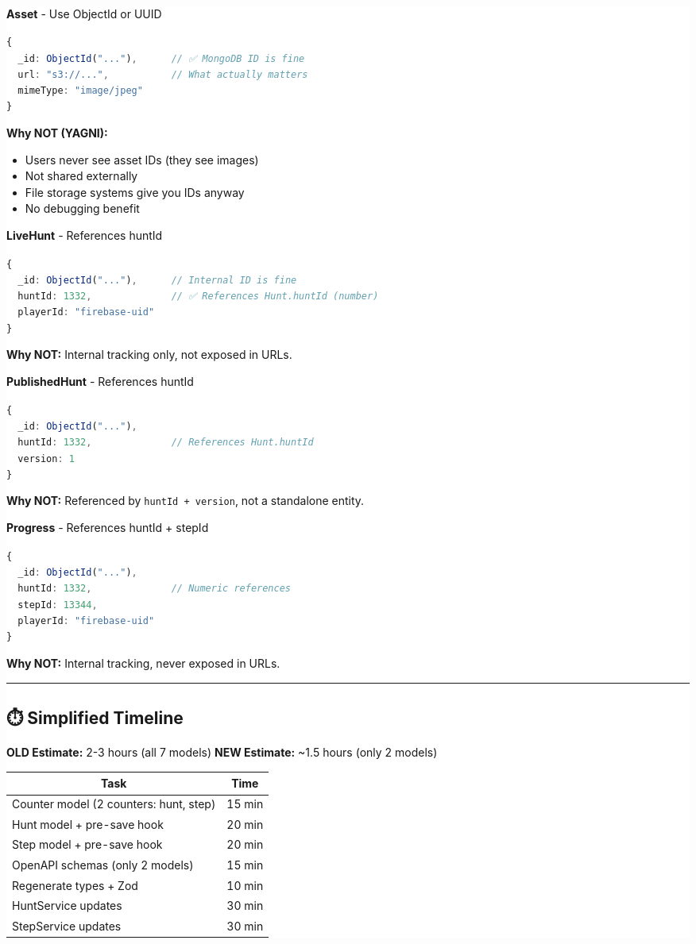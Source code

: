 **Asset** - Use ObjectId or UUID
```typescript
{
  _id: ObjectId("..."),      // ✅ MongoDB ID is fine
  url: "s3://...",           // What actually matters
  mimeType: "image/jpeg"
}
```
**Why NOT (YAGNI):**
- Users never see asset IDs (they see images)
- Not shared externally
- File storage systems give you IDs anyway
- No debugging benefit

**LiveHunt** - References huntId
```typescript
{
  _id: ObjectId("..."),      // Internal ID is fine
  huntId: 1332,              // ✅ References Hunt.huntId (number)
  playerId: "firebase-uid"
}
```
**Why NOT:** Internal tracking only, not exposed in URLs.

**PublishedHunt** - References huntId
```typescript
{
  _id: ObjectId("..."),
  huntId: 1332,              // References Hunt.huntId
  version: 1
}
```
**Why NOT:** Referenced by `huntId + version`, not a standalone entity.

**Progress** - References huntId + stepId
```typescript
{
  _id: ObjectId("..."),
  huntId: 1332,              // Numeric references
  stepId: 13344,
  playerId: "firebase-uid"
}
```
**Why NOT:** Internal tracking, never exposed in URLs.

---

## ⏱️ Simplified Timeline

**OLD Estimate:** 2-3 hours (all 7 models)
**NEW Estimate:** ~1.5 hours (only 2 models)

| Task | Time |
|------|------|
| Counter model (2 counters: hunt, step) | 15 min |
| Hunt model + pre-save hook | 20 min |
| Step model + pre-save hook | 20 min |
| OpenAPI schemas (only 2 models) | 15 min |
| Regenerate types + Zod | 10 min |
| HuntService updates | 30 min |
| StepService updates | 30 min |